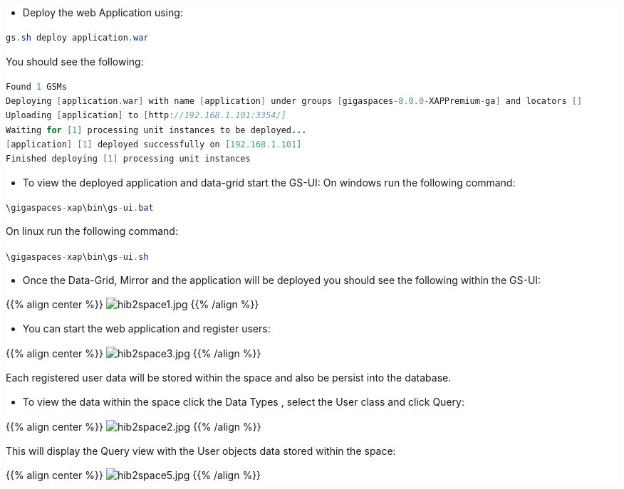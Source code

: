 - Deploy the web Application using:


```java
gs.sh deploy application.war
```

You should see the following:


```java
Found 1 GSMs
Deploying [application.war] with name [application] under groups [gigaspaces-8.0.0-XAPPremium-ga] and locators []
Uploading [application] to [http://192.168.1.101:3354/]
Waiting for [1] processing unit instances to be deployed...
[application] [1] deployed successfully on [192.168.1.101]
Finished deploying [1] processing unit instances
```

- To view the deployed application and data-grid start the GS-UI:
On windows run the following command:


```java
\gigaspaces-xap\bin\gs-ui.bat
```

On linux run the following command:


```java
\gigaspaces-xap\bin\gs-ui.sh
```

- Once the Data-Grid, Mirror and the application will be deployed you should see the following within the GS-UI:

{{% align center %}}
![hib2space1.jpg](/attachment_files/sbp/hib2space1.jpg)
{{% /align %}}

- You can start the web application and register users:

{{% align center %}}
![hib2space3.jpg](/attachment_files/sbp/hib2space3.jpg)
{{% /align %}}

Each registered user data will be stored within the space and also be persist into the database.

- To view the data within the space click the Data Types , select the User class and click Query:

{{% align center %}}
![hib2space2.jpg](/attachment_files/sbp/hib2space2.jpg)
{{% /align %}}

This will display the Query view with the User objects data stored within the space:

{{% align center %}}
![hib2space5.jpg](/attachment_files/sbp/hib2space5.jpg)
{{% /align %}}
